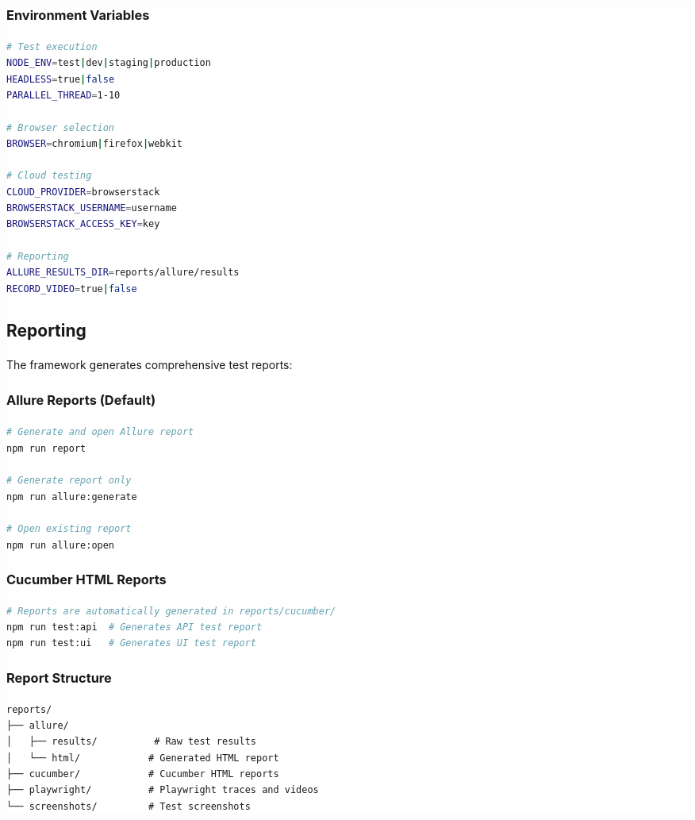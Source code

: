 ### Environment Variables

```bash
# Test execution
NODE_ENV=test|dev|staging|production
HEADLESS=true|false
PARALLEL_THREAD=1-10

# Browser selection
BROWSER=chromium|firefox|webkit

# Cloud testing
CLOUD_PROVIDER=browserstack
BROWSERSTACK_USERNAME=username
BROWSERSTACK_ACCESS_KEY=key

# Reporting
ALLURE_RESULTS_DIR=reports/allure/results
RECORD_VIDEO=true|false
```

## Reporting

The framework generates comprehensive test reports:

### Allure Reports (Default)

```bash
# Generate and open Allure report
npm run report

# Generate report only
npm run allure:generate

# Open existing report
npm run allure:open
```

### Cucumber HTML Reports

```bash
# Reports are automatically generated in reports/cucumber/
npm run test:api  # Generates API test report
npm run test:ui   # Generates UI test report
```

### Report Structure

```
reports/
├── allure/
│   ├── results/          # Raw test results
│   └── html/            # Generated HTML report
├── cucumber/            # Cucumber HTML reports
├── playwright/          # Playwright traces and videos
└── screenshots/         # Test screenshots
```
